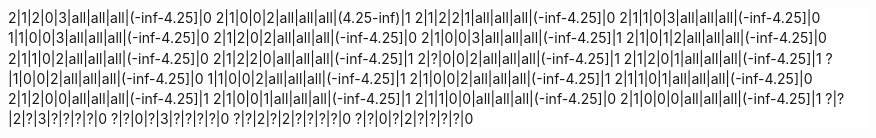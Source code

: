 2|1|2|0|3|all|all|all|(-inf-4.25]|0
2|1|0|0|2|all|all|all|(4.25-inf)|1
2|1|2|2|1|all|all|all|(-inf-4.25]|0
2|1|1|0|3|all|all|all|(-inf-4.25]|0
1|1|0|0|3|all|all|all|(-inf-4.25]|0
2|1|2|0|2|all|all|all|(-inf-4.25]|0
2|1|0|0|3|all|all|all|(-inf-4.25]|1
2|1|0|1|2|all|all|all|(-inf-4.25]|0
2|1|1|0|2|all|all|all|(-inf-4.25]|0
2|1|2|2|0|all|all|all|(-inf-4.25]|1
2|?|0|0|2|all|all|all|(-inf-4.25]|1
2|1|2|0|1|all|all|all|(-inf-4.25]|1
?|1|0|0|2|all|all|all|(-inf-4.25]|0
1|1|0|0|2|all|all|all|(-inf-4.25]|1
2|1|0|0|2|all|all|all|(-inf-4.25]|1
2|1|1|0|1|all|all|all|(-inf-4.25]|0
2|1|2|0|0|all|all|all|(-inf-4.25]|1
2|1|0|0|1|all|all|all|(-inf-4.25]|1
2|1|1|0|0|all|all|all|(-inf-4.25]|0
2|1|0|0|0|all|all|all|(-inf-4.25]|1
?|?|2|?|3|?|?|?|?|0
?|?|0|?|3|?|?|?|?|0
?|?|2|?|2|?|?|?|?|0
?|?|0|?|2|?|?|?|?|0


